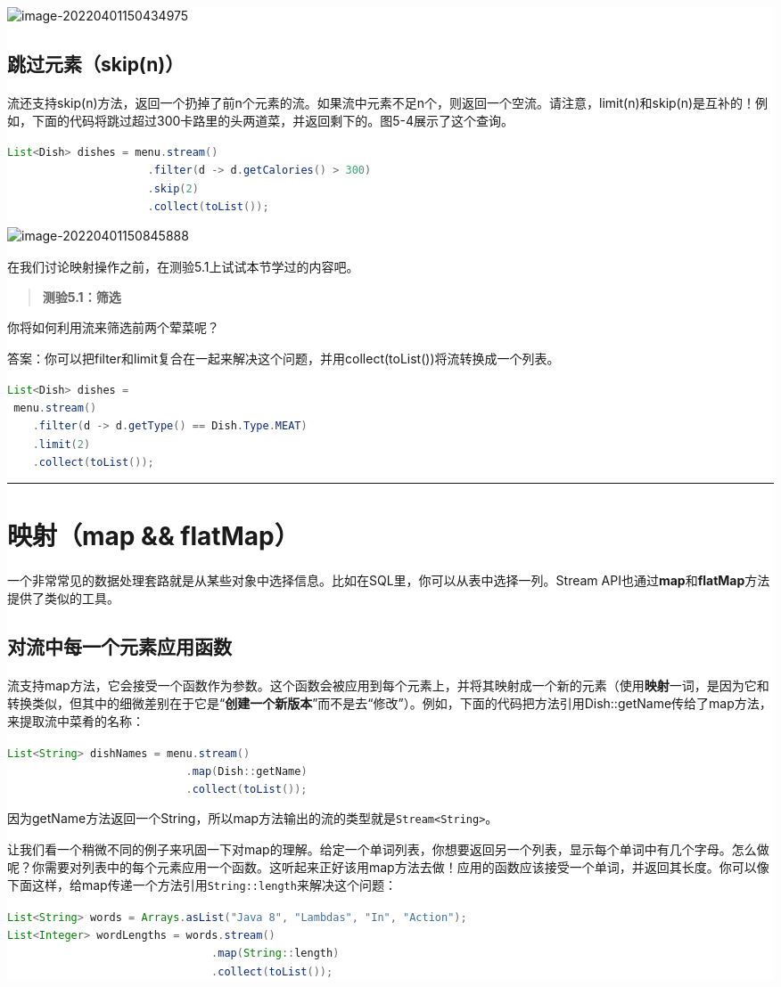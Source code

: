 ![image-20220401150434975](https://studyimages.oss-cn-beijing.aliyuncs.com/img/JAVASE/JAVA8/image-20220401150434975.png)

## 跳过元素（skip(n)）

流还支持skip(n)方法，返回一个扔掉了前n个元素的流。如果流中元素不足n个，则返回一个空流。请注意，limit(n)和skip(n)是互补的！例如，下面的代码将跳过超过300卡路里的头两道菜，并返回剩下的。图5-4展示了这个查询。

```java
List<Dish> dishes = menu.stream() 
 					  .filter(d -> d.getCalories() > 300) 
 					  .skip(2) 
 					  .collect(toList());
```

![image-20220401150845888](https://studyimages.oss-cn-beijing.aliyuncs.com/img/JAVASE/JAVA8/image-20220401150845888.png)

在我们讨论映射操作之前，在测验5.1上试试本节学过的内容吧。

> **测验5.1：筛选**

你将如何利用流来筛选前两个荤菜呢？

答案：你可以把filter和limit复合在一起来解决这个问题，并用collect(toList())将流转换成一个列表。

```java
List<Dish> dishes = 
 menu.stream() 
 	.filter(d -> d.getType() == Dish.Type.MEAT) 
 	.limit(2) 
 	.collect(toList());
```

---

# 映射（map && flatMap）

一个非常常见的数据处理套路就是从某些对象中选择信息。比如在SQL里，你可以从表中选择一列。Stream API也通过**map**和**flatMap**方法提供了类似的工具。

## 对流中每一个元素应用函数

流支持map方法，它会接受一个函数作为参数。这个函数会被应用到每个元素上，并将其映射成一个新的元素（使用**映射**一词，是因为它和转换类似，但其中的细微差别在于它是“**创建一个新版本**”而不是去“修改”）。例如，下面的代码把方法引用Dish::getName传给了map方法，来提取流中菜肴的名称：

```java
List<String> dishNames = menu.stream() 
 							.map(Dish::getName) 
 							.collect(toList());
```

因为getName方法返回一个String，所以map方法输出的流的类型就是`Stream<String>`。

让我们看一个稍微不同的例子来巩固一下对map的理解。给定一个单词列表，你想要返回另一个列表，显示每个单词中有几个字母。怎么做呢？你需要对列表中的每个元素应用一个函数。这听起来正好该用map方法去做！应用的函数应该接受一个单词，并返回其长度。你可以像下面这样，给map传递一个方法引用`String::length`来解决这个问题：

```java
List<String> words = Arrays.asList("Java 8", "Lambdas", "In", "Action"); 
List<Integer> wordLengths = words.stream() 
 								.map(String::length) 
 								.collect(toList());
```
